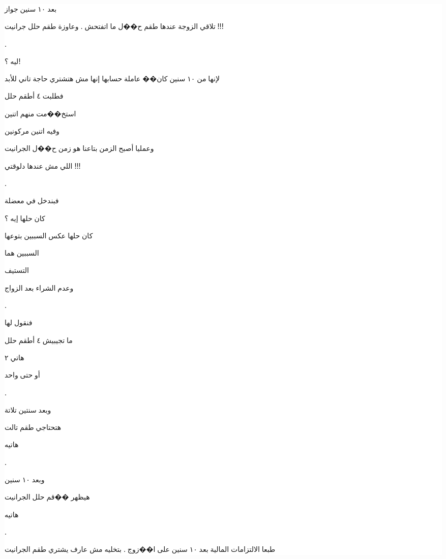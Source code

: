 بعد ١٠ سنين جواز

تلاقي الزوجة عندها طقم ح��ل ما اتفتحش . وعاوزة طقم حلل
جرانيت !!!

.

ليه ؟!

لإنها من ١٠ سنين كان�� عاملة حسابها إنها مش هتشتري حاجة تاني
للأبد

فطلبت ٤ أطقم حلل

استخ��مت منهم اتنين

وفيه اتنين مركونين

وعمليا أصبح الزمن بتاعنا هو زمن ح��ل الجرانيت

اللي مش عندها دلوقتي !!!

.

فبندخل في معضلة

كان حلها إيه ؟

كان حلها عكس السببين بتوعها

السببين هما

التستيف

وعدم الشراء بعد الزواج

.

فنقول لها

ما تجيبيش ٤ أطقم حلل

هاتي ٢

أو حتى واحد

.

وبعد سنتين تلاتة

هتحتاجي طقم تالت

هاتيه

.

وبعد ١٠ سنين

هيظهر ��قم حلل الجرانيت

هاتيه

.

طبعا الالتزامات المالية بعد ١٠ سنين على ا��زوج . بتخليه مش عارف يشتري
طقم الجرانيت
